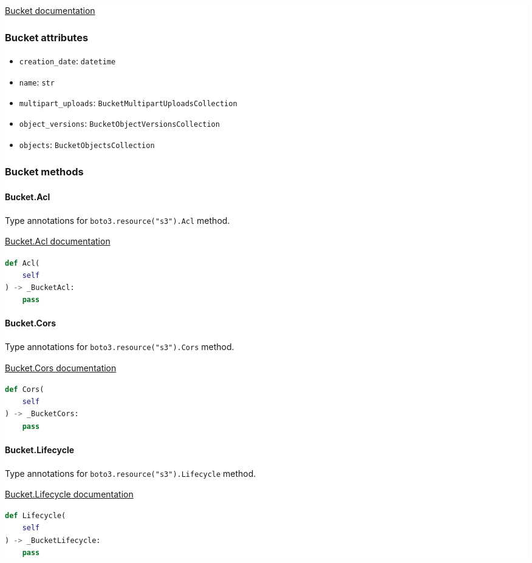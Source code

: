 [Bucket documentation](https://boto3.amazonaws.com/v1/documentation/api/latest/reference/services/s3.html#S3.ServiceResource.Bucket)


### Bucket attributes


- `creation_date`: `datetime`

- `name`: `str`

- `multipart_uploads`: `BucketMultipartUploadsCollection`

- `object_versions`: `BucketObjectVersionsCollection`

- `objects`: `BucketObjectsCollection`




### Bucket methods


#### Bucket.Acl

Type annotations for `boto3.resource("s3").Acl` method.

[Bucket.Acl documentation](https://boto3.amazonaws.com/v1/documentation/api/latest/reference/services/s3.html#S3.Bucket.Acl)

```python
def Acl(
    self
) -> _BucketAcl:
    pass
```

#### Bucket.Cors

Type annotations for `boto3.resource("s3").Cors` method.

[Bucket.Cors documentation](https://boto3.amazonaws.com/v1/documentation/api/latest/reference/services/s3.html#S3.Bucket.Cors)

```python
def Cors(
    self
) -> _BucketCors:
    pass
```

#### Bucket.Lifecycle

Type annotations for `boto3.resource("s3").Lifecycle` method.

[Bucket.Lifecycle documentation](https://boto3.amazonaws.com/v1/documentation/api/latest/reference/services/s3.html#S3.Bucket.Lifecycle)

```python
def Lifecycle(
    self
) -> _BucketLifecycle:
    pass
```
